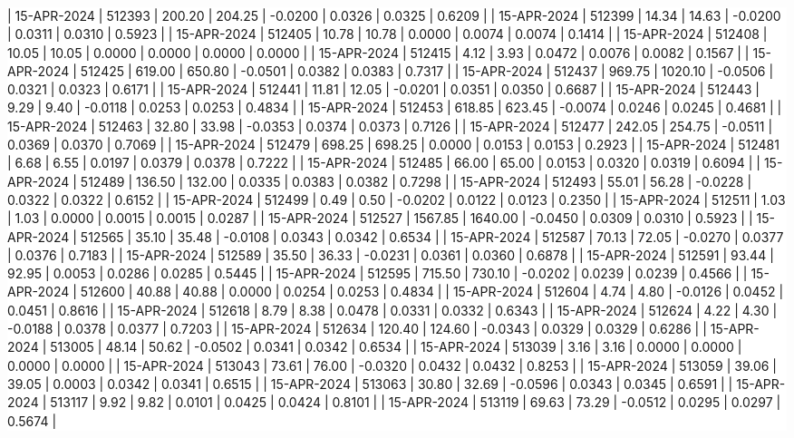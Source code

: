 | 15-APR-2024 | 512393 | 200.20 | 204.25 | -0.0200 | 0.0326 | 0.0325 | 0.6209 |
| 15-APR-2024 | 512399 | 14.34 | 14.63 | -0.0200 | 0.0311 | 0.0310 | 0.5923 |
| 15-APR-2024 | 512405 | 10.78 | 10.78 | 0.0000 | 0.0074 | 0.0074 | 0.1414 |
| 15-APR-2024 | 512408 | 10.05 | 10.05 | 0.0000 | 0.0000 | 0.0000 | 0.0000 |
| 15-APR-2024 | 512415 | 4.12 | 3.93 | 0.0472 | 0.0076 | 0.0082 | 0.1567 |
| 15-APR-2024 | 512425 | 619.00 | 650.80 | -0.0501 | 0.0382 | 0.0383 | 0.7317 |
| 15-APR-2024 | 512437 | 969.75 | 1020.10 | -0.0506 | 0.0321 | 0.0323 | 0.6171 |
| 15-APR-2024 | 512441 | 11.81 | 12.05 | -0.0201 | 0.0351 | 0.0350 | 0.6687 |
| 15-APR-2024 | 512443 | 9.29 | 9.40 | -0.0118 | 0.0253 | 0.0253 | 0.4834 |
| 15-APR-2024 | 512453 | 618.85 | 623.45 | -0.0074 | 0.0246 | 0.0245 | 0.4681 |
| 15-APR-2024 | 512463 | 32.80 | 33.98 | -0.0353 | 0.0374 | 0.0373 | 0.7126 |
| 15-APR-2024 | 512477 | 242.05 | 254.75 | -0.0511 | 0.0369 | 0.0370 | 0.7069 |
| 15-APR-2024 | 512479 | 698.25 | 698.25 | 0.0000 | 0.0153 | 0.0153 | 0.2923 |
| 15-APR-2024 | 512481 | 6.68 | 6.55 | 0.0197 | 0.0379 | 0.0378 | 0.7222 |
| 15-APR-2024 | 512485 | 66.00 | 65.00 | 0.0153 | 0.0320 | 0.0319 | 0.6094 |
| 15-APR-2024 | 512489 | 136.50 | 132.00 | 0.0335 | 0.0383 | 0.0382 | 0.7298 |
| 15-APR-2024 | 512493 | 55.01 | 56.28 | -0.0228 | 0.0322 | 0.0322 | 0.6152 |
| 15-APR-2024 | 512499 | 0.49 | 0.50 | -0.0202 | 0.0122 | 0.0123 | 0.2350 |
| 15-APR-2024 | 512511 | 1.03 | 1.03 | 0.0000 | 0.0015 | 0.0015 | 0.0287 |
| 15-APR-2024 | 512527 | 1567.85 | 1640.00 | -0.0450 | 0.0309 | 0.0310 | 0.5923 |
| 15-APR-2024 | 512565 | 35.10 | 35.48 | -0.0108 | 0.0343 | 0.0342 | 0.6534 |
| 15-APR-2024 | 512587 | 70.13 | 72.05 | -0.0270 | 0.0377 | 0.0376 | 0.7183 |
| 15-APR-2024 | 512589 | 35.50 | 36.33 | -0.0231 | 0.0361 | 0.0360 | 0.6878 |
| 15-APR-2024 | 512591 | 93.44 | 92.95 | 0.0053 | 0.0286 | 0.0285 | 0.5445 |
| 15-APR-2024 | 512595 | 715.50 | 730.10 | -0.0202 | 0.0239 | 0.0239 | 0.4566 |
| 15-APR-2024 | 512600 | 40.88 | 40.88 | 0.0000 | 0.0254 | 0.0253 | 0.4834 |
| 15-APR-2024 | 512604 | 4.74 | 4.80 | -0.0126 | 0.0452 | 0.0451 | 0.8616 |
| 15-APR-2024 | 512618 | 8.79 | 8.38 | 0.0478 | 0.0331 | 0.0332 | 0.6343 |
| 15-APR-2024 | 512624 | 4.22 | 4.30 | -0.0188 | 0.0378 | 0.0377 | 0.7203 |
| 15-APR-2024 | 512634 | 120.40 | 124.60 | -0.0343 | 0.0329 | 0.0329 | 0.6286 |
| 15-APR-2024 | 513005 | 48.14 | 50.62 | -0.0502 | 0.0341 | 0.0342 | 0.6534 |
| 15-APR-2024 | 513039 | 3.16 | 3.16 | 0.0000 | 0.0000 | 0.0000 | 0.0000 |
| 15-APR-2024 | 513043 | 73.61 | 76.00 | -0.0320 | 0.0432 | 0.0432 | 0.8253 |
| 15-APR-2024 | 513059 | 39.06 | 39.05 | 0.0003 | 0.0342 | 0.0341 | 0.6515 |
| 15-APR-2024 | 513063 | 30.80 | 32.69 | -0.0596 | 0.0343 | 0.0345 | 0.6591 |
| 15-APR-2024 | 513117 | 9.92 | 9.82 | 0.0101 | 0.0425 | 0.0424 | 0.8101 |
| 15-APR-2024 | 513119 | 69.63 | 73.29 | -0.0512 | 0.0295 | 0.0297 | 0.5674 |